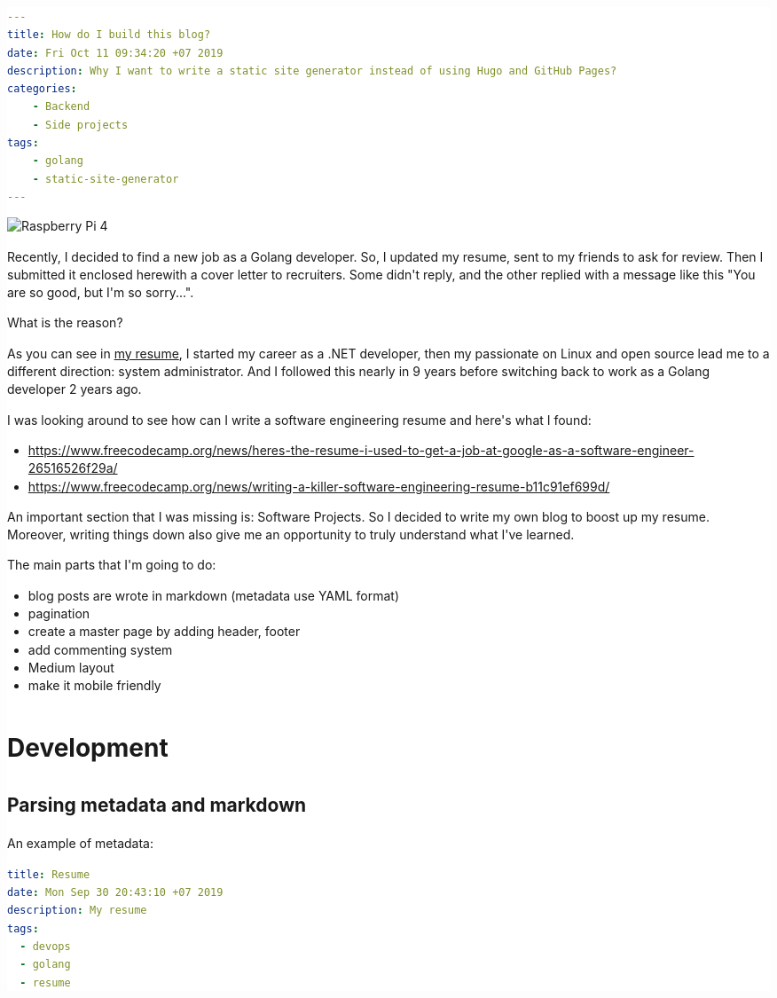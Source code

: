 ```yaml
---
title: How do I build this blog?
date: Fri Oct 11 09:34:20 +07 2019
description: Why I want to write a static site generator instead of using Hugo and GitHub Pages?
categories:
    - Backend
    - Side projects
tags:
    - golang
    - static-site-generator
---
```

![Raspberry Pi 4](/assets/images/pi4.jpg)

Recently, I decided to find a new job as a Golang developer. So, I updated my resume, sent to my friends to ask for review. Then I submitted it enclosed herewith a cover letter to recruiters. Some didn't reply, and the other replied with a message like this "You are so good, but I'm so sorry...".

What is the reason?

As you can see in [my resume](resume), I started my career as a .NET developer, then my passionate on Linux and open source lead me to a different direction: system administrator. And I followed this nearly in 9 years before switching back to work as a Golang developer 2 years ago.

I was looking around to see how can I write a software engineering resume and here's what I found:

- https://www.freecodecamp.org/news/heres-the-resume-i-used-to-get-a-job-at-google-as-a-software-engineer-26516526f29a/
- https://www.freecodecamp.org/news/writing-a-killer-software-engineering-resume-b11c91ef699d/

An important section that I was missing is: Software Projects. So I decided to write my own blog to boost up my resume. Moreover, writing things down also give me an opportunity to truly understand what I've learned.

The main parts that I'm going to do:

- blog posts are wrote in markdown (metadata use YAML format)
- pagination
- create a master page by adding header, footer
- add commenting system
- Medium layout
- make it mobile friendly

# Development

## Parsing metadata and markdown

An example of metadata:

```yaml
title: Resume
date: Mon Sep 30 20:43:10 +07 2019
description: My resume
tags:
  - devops
  - golang
  - resume
```
